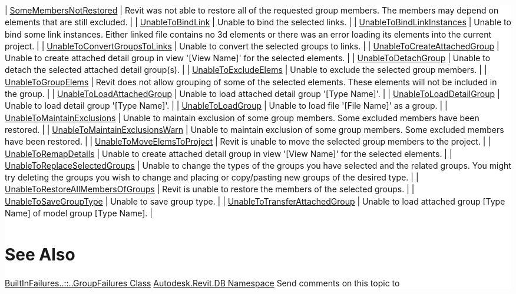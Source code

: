 | [SomeMembersNotRestored](0d7138cd-69ad-aaee-935b-385ad4fc5f1c.md "SomeMembersNotRestored Property") | Revit was not able to restore all of the requested group members. The members may depend on elements that are still excluded. |
| [UnableToBindLink](7d6728da-932b-788f-8eed-7e5b6cd2e375.md "UnableToBindLink Property") | Unable to bind the selected links. |
| [UnableToBindLinkInstances](f84ba7cb-700c-2f09-2e21-538ebe2282c9.md "UnableToBindLinkInstances Property") | Unable to bind some link instances. Either linked file contains no 3d elements or there was an error loading its elements into the current project. |
| [UnableToConvertGroupsToLinks](9035f2f7-8520-385f-de43-ecd39ba12a27.md "UnableToConvertGroupsToLinks Property") | Unable to convert the selected groups to links. |
| [UnableToCreateAttachedGroup](c99eff10-e18e-0916-0832-fedcbbce5f07.md "UnableToCreateAttachedGroup Property") | Unable to create attached detail group in view '[View Name]' for the selected elements. |
| [UnableToDetachGroup](da8c0d72-e9da-be67-86ea-4450459a73d0.md "UnableToDetachGroup Property") | Unable to detach the selected attached detail group(s). |
| [UnableToExcludeElems](a7a29c20-296d-419c-29bd-cb346d5f27dd.md "UnableToExcludeElems Property") | Unable to exclude the selected group members. |
| [UnableToGroupElems](ecb037a0-c1b9-0e1a-e682-22922da8cfff.md "UnableToGroupElems Property") | Revit does not allow grouping of some of the selected elements. These elements will not be included in the group. |
| [UnableToLoadAttachedGroup](0d96972e-3344-8872-484a-b322bdef4bd7.md "UnableToLoadAttachedGroup Property") | Unable to load attached detail group '[Type Name]'. |
| [UnableToLoadDetailGroup](111d80c9-7d3b-1ab0-bacc-7a29250911e5.md "UnableToLoadDetailGroup Property") | Unable to load detail group '[Type Name]'. |
| [UnableToLoadGroup](dcbbe9a7-4169-d106-cbf2-472e823c1bba.md "UnableToLoadGroup Property") | Unable to load file '[File Name]' as a group. |
| [UnableToMaintainExclusions](c53c99b9-5364-e6bb-549a-033f3295da5f.md "UnableToMaintainExclusions Property") | Unable to maintain exclusion of some group members. Some excluded members have been restored. |
| [UnableToMaintainExclusionsWarn](70f177dd-6a33-e750-b6c5-1f48b72ce80b.md "UnableToMaintainExclusionsWarn Property") | Unable to maintain exclusion of some group members. Some excluded members have been restored. |
| [UnableToMoveElemsToProject](f4e5c077-240a-093d-ae9c-b093de88f34c.md "UnableToMoveElemsToProject Property") | Revit is unable to move the selected group members to the project. |
| [UnableToRemapDetails](734c2859-13fe-dbc6-8a2a-a98b8f82fbe8.md "UnableToRemapDetails Property") | Unable to create attached detail group in view '[View Name]' for the selected elements. |
| [UnableToReplaceSelectedGroups](29ac9abb-1a09-545a-3889-1369dc513768.md "UnableToReplaceSelectedGroups Property") | Unable to change the types of the groups you have selected and the related groups. You might try deleting the groups you wish to change and placing or copy/pasting new groups of the desired type. |
| [UnableToRestoreAllMembersOfGroups](ba42b43e-51a7-7103-8856-f500d1048398.md "UnableToRestoreAllMembersOfGroups Property") | Revit is unable to restore the members of the selected groups. |
| [UnableToSaveGroupType](b4090f74-1a8f-cf36-0d85-83e8fcd858d7.md "UnableToSaveGroupType Property") | Unable to save group type. |
| [UnableToTransferAttachedGroup](aed042f4-a263-bb15-5ce8-cc4d76146a1d.md "UnableToTransferAttachedGroup Property") | Unable to load attached group [Type Name] of model group [Type Name]. |

# See Also
[BuiltInFailures..::..GroupFailures Class](69df17ad-927e-db03-b55c-8efdb5397494.md "BuiltInFailures.GroupFailures Class")
[Autodesk.Revit.DB Namespace](87546ba7-461b-c646-cbb1-2cb8f5bff8b2.md "Autodesk.Revit.DB Namespace")
Send comments on this topic to 